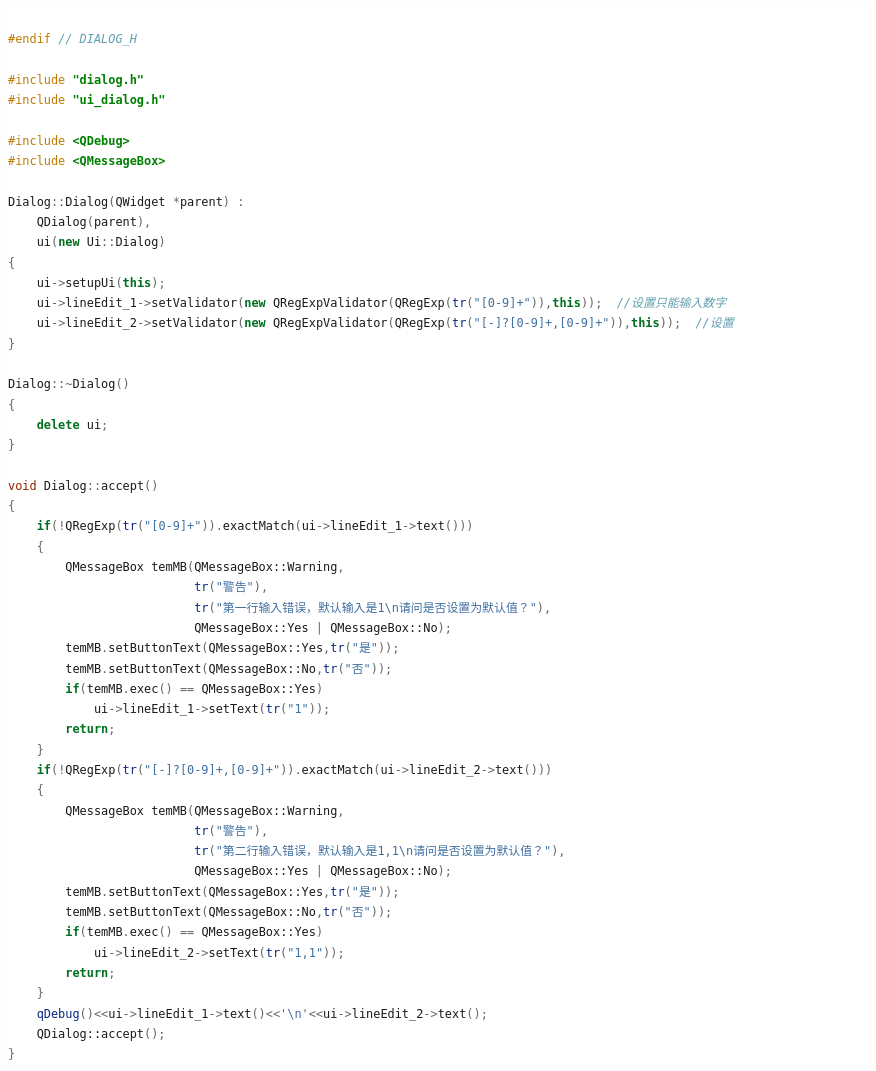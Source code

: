 ```C++

#endif // DIALOG_H

#include "dialog.h"
#include "ui_dialog.h"

#include <QDebug>
#include <QMessageBox>

Dialog::Dialog(QWidget *parent) :
    QDialog(parent),
    ui(new Ui::Dialog)
{
    ui->setupUi(this);
    ui->lineEdit_1->setValidator(new QRegExpValidator(QRegExp(tr("[0-9]+")),this));  //设置只能输入数字
    ui->lineEdit_2->setValidator(new QRegExpValidator(QRegExp(tr("[-]?[0-9]+,[0-9]+")),this));  //设置
}

Dialog::~Dialog()
{
    delete ui;
}

void Dialog::accept()
{
    if(!QRegExp(tr("[0-9]+")).exactMatch(ui->lineEdit_1->text()))
    {
        QMessageBox temMB(QMessageBox::Warning,
                          tr("警告"),
                          tr("第一行输入错误，默认输入是1\n请问是否设置为默认值？"),
                          QMessageBox::Yes | QMessageBox::No);
        temMB.setButtonText(QMessageBox::Yes,tr("是"));
        temMB.setButtonText(QMessageBox::No,tr("否"));
        if(temMB.exec() == QMessageBox::Yes)
            ui->lineEdit_1->setText(tr("1"));
        return;
    }
    if(!QRegExp(tr("[-]?[0-9]+,[0-9]+")).exactMatch(ui->lineEdit_2->text()))
    {
        QMessageBox temMB(QMessageBox::Warning,
                          tr("警告"),
                          tr("第二行输入错误，默认输入是1,1\n请问是否设置为默认值？"),
                          QMessageBox::Yes | QMessageBox::No);
        temMB.setButtonText(QMessageBox::Yes,tr("是"));
        temMB.setButtonText(QMessageBox::No,tr("否"));
        if(temMB.exec() == QMessageBox::Yes)
            ui->lineEdit_2->setText(tr("1,1"));
        return;
    }
    qDebug()<<ui->lineEdit_1->text()<<'\n'<<ui->lineEdit_2->text();
    QDialog::accept();
}
```
